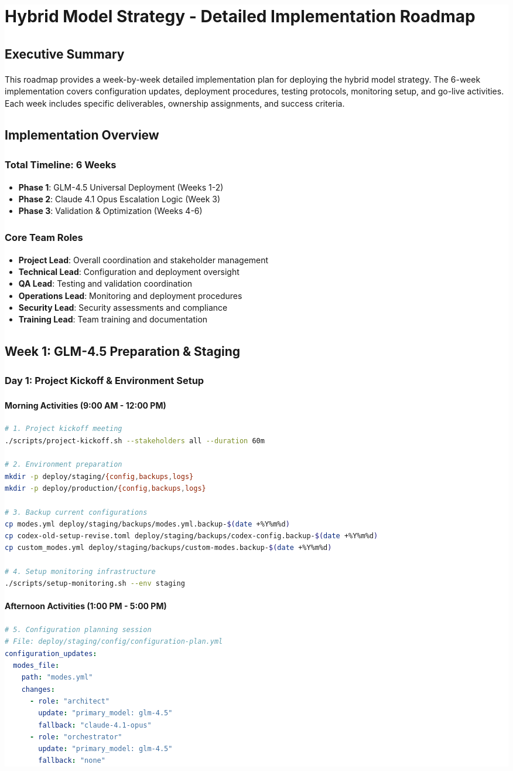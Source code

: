 # Hybrid Model Strategy - Detailed Implementation Roadmap

## Executive Summary

This roadmap provides a week-by-week detailed implementation plan for deploying the hybrid model strategy. The 6-week implementation covers configuration updates, deployment procedures, testing protocols, monitoring setup, and go-live activities. Each week includes specific deliverables, ownership assignments, and success criteria.

## Implementation Overview

### Total Timeline: 6 Weeks
- **Phase 1**: GLM-4.5 Universal Deployment (Weeks 1-2)
- **Phase 2**: Claude 4.1 Opus Escalation Logic (Week 3)
- **Phase 3**: Validation & Optimization (Weeks 4-6)

### Core Team Roles
- **Project Lead**: Overall coordination and stakeholder management
- **Technical Lead**: Configuration and deployment oversight
- **QA Lead**: Testing and validation coordination
- **Operations Lead**: Monitoring and deployment procedures
- **Security Lead**: Security assessments and compliance
- **Training Lead**: Team training and documentation

## Week 1: GLM-4.5 Preparation & Staging

### Day 1: Project Kickoff & Environment Setup

#### **Morning Activities (9:00 AM - 12:00 PM)**
```bash
# 1. Project kickoff meeting
./scripts/project-kickoff.sh --stakeholders all --duration 60m

# 2. Environment preparation
mkdir -p deploy/staging/{config,backups,logs}
mkdir -p deploy/production/{config,backups,logs}

# 3. Backup current configurations
cp modes.yml deploy/staging/backups/modes.yml.backup-$(date +%Y%m%d)
cp codex-old-setup-revise.toml deploy/staging/backups/codex-config.backup-$(date +%Y%m%d)
cp custom_modes.yml deploy/staging/backups/custom-modes.backup-$(date +%Y%m%d)

# 4. Setup monitoring infrastructure
./scripts/setup-monitoring.sh --env staging
```

#### **Afternoon Activities (1:00 PM - 5:00 PM)**
```yaml
# 5. Configuration planning session
# File: deploy/staging/config/configuration-plan.yml
configuration_updates:
  modes_file:
    path: "modes.yml"
    changes:
      - role: "architect"
        update: "primary_model: glm-4.5"
        fallback: "claude-4.1-opus"
      - role: "orchestrator"
        update: "primary_model: glm-4.5"
        fallback: "none"
```